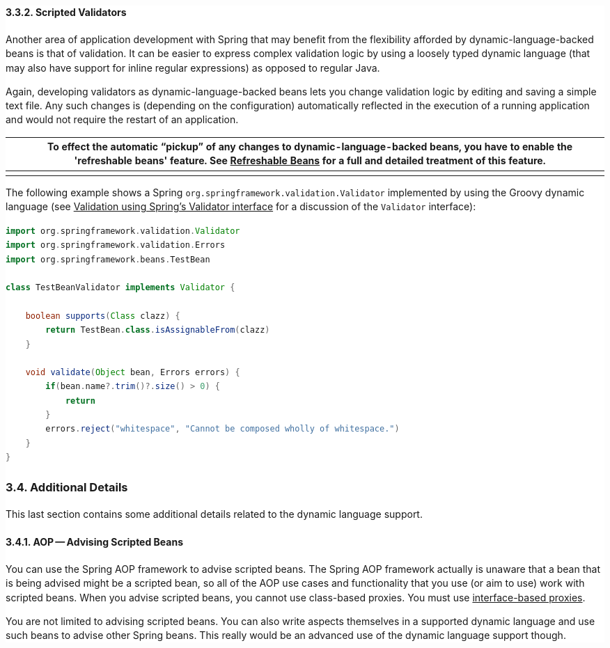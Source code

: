 #### 3.3.2. Scripted Validators

Another area of application development with Spring that may benefit from the flexibility afforded by dynamic-language-backed beans is that of validation. It can be easier to express complex validation logic by using a loosely typed dynamic language (that may also have support for inline regular expressions) as opposed to regular Java.

Again, developing validators as dynamic-language-backed beans lets you change validation logic by editing and saving a simple text file. Any such changes is (depending on the configuration) automatically reflected in the execution of a running application and would not require the restart of an application.

|      | To effect the automatic “pickup” of any changes to dynamic-language-backed beans, you have to enable the 'refreshable beans' feature. See [Refreshable Beans](https://docs.spring.io/spring-framework/docs/current/reference/html/languages.html#dynamic-language-refreshable-beans) for a full and detailed treatment of this feature. |
| ---- | ------------------------------------------------------------ |
|      |                                                              |

The following example shows a Spring `org.springframework.validation.Validator` implemented by using the Groovy dynamic language (see [Validation using Spring’s Validator interface](https://docs.spring.io/spring-framework/docs/current/reference/html/core.html#validator) for a discussion of the `Validator` interface):

```groovy
import org.springframework.validation.Validator
import org.springframework.validation.Errors
import org.springframework.beans.TestBean

class TestBeanValidator implements Validator {

    boolean supports(Class clazz) {
        return TestBean.class.isAssignableFrom(clazz)
    }

    void validate(Object bean, Errors errors) {
        if(bean.name?.trim()?.size() > 0) {
            return
        }
        errors.reject("whitespace", "Cannot be composed wholly of whitespace.")
    }
}
```

### 3.4. Additional Details

This last section contains some additional details related to the dynamic language support.

#### 3.4.1. AOP — Advising Scripted Beans

You can use the Spring AOP framework to advise scripted beans. The Spring AOP framework actually is unaware that a bean that is being advised might be a scripted bean, so all of the AOP use cases and functionality that you use (or aim to use) work with scripted beans. When you advise scripted beans, you cannot use class-based proxies. You must use [interface-based proxies](https://docs.spring.io/spring-framework/docs/current/reference/html/core.html#aop-proxying).

You are not limited to advising scripted beans. You can also write aspects themselves in a supported dynamic language and use such beans to advise other Spring beans. This really would be an advanced use of the dynamic language support though.
